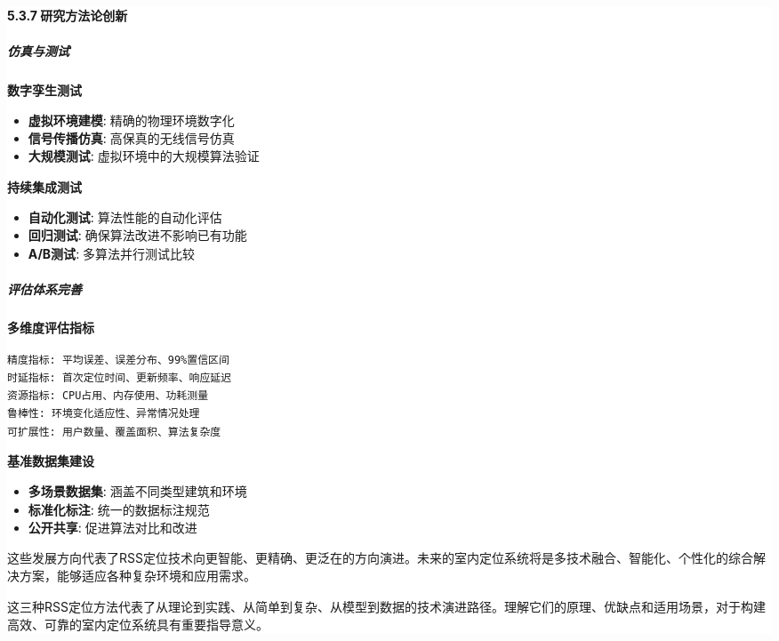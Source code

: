 #### 5.3.7 研究方法论创新

##### 仿真与测试
**数字孪生测试**
- **虚拟环境建模**: 精确的物理环境数字化
- **信号传播仿真**: 高保真的无线信号仿真
- **大规模测试**: 虚拟环境中的大规模算法验证

**持续集成测试**
- **自动化测试**: 算法性能的自动化评估
- **回归测试**: 确保算法改进不影响已有功能
- **A/B测试**: 多算法并行测试比较

##### 评估体系完善
**多维度评估指标**
```
精度指标: 平均误差、误差分布、99%置信区间
时延指标: 首次定位时间、更新频率、响应延迟
资源指标: CPU占用、内存使用、功耗测量
鲁棒性: 环境变化适应性、异常情况处理
可扩展性: 用户数量、覆盖面积、算法复杂度
```

**基准数据集建设**
- **多场景数据集**: 涵盖不同类型建筑和环境
- **标准化标注**: 统一的数据标注规范
- **公开共享**: 促进算法对比和改进

这些发展方向代表了RSS定位技术向更智能、更精确、更泛在的方向演进。未来的室内定位系统将是多技术融合、智能化、个性化的综合解决方案，能够适应各种复杂环境和应用需求。

这三种RSS定位方法代表了从理论到实践、从简单到复杂、从模型到数据的技术演进路径。理解它们的原理、优缺点和适用场景，对于构建高效、可靠的室内定位系统具有重要指导意义。